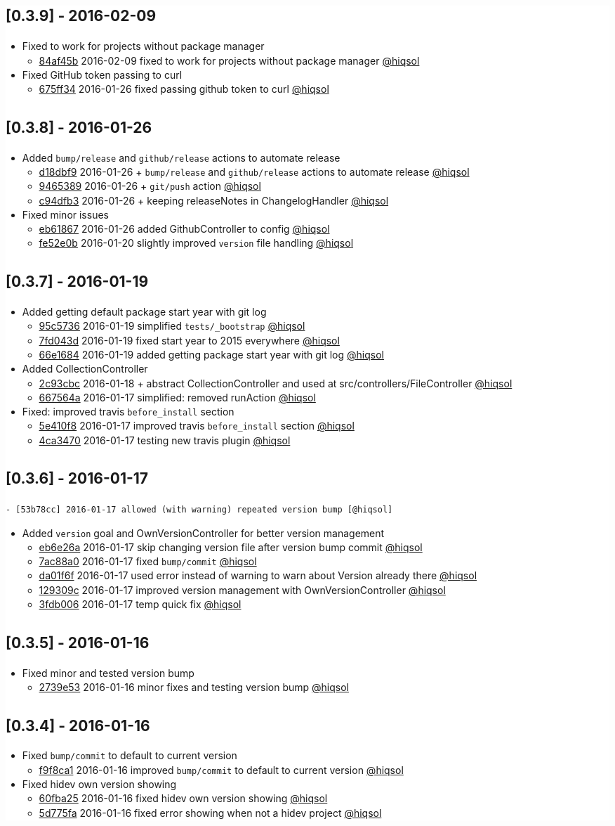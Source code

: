 ## [0.3.9] - 2016-02-09

- Fixed to work for projects without package manager
    - [84af45b] 2016-02-09 fixed to work for projects without package manager [@hiqsol]
- Fixed GitHub token passing to curl
    - [675ff34] 2016-01-26 fixed passing github token to curl [@hiqsol]

## [0.3.8] - 2016-01-26

- Added `bump/release` and `github/release` actions to automate release
    - [d18dbf9] 2016-01-26 + `bump/release` and `github/release` actions to automate release [@hiqsol]
    - [9465389] 2016-01-26 + `git/push` action [@hiqsol]
    - [c94dfb3] 2016-01-26 + keeping releaseNotes in ChangelogHandler [@hiqsol]
- Fixed minor issues
    - [eb61867] 2016-01-26 added GithubController to config [@hiqsol]
    - [fe52e0b] 2016-01-20 slightly improved `version` file handling [@hiqsol]

## [0.3.7] - 2016-01-19

- Added getting default package start year with git log
    - [95c5736] 2016-01-19 simplified `tests/_bootstrap` [@hiqsol]
    - [7fd043d] 2016-01-19 fixed start year to 2015 everywhere [@hiqsol]
    - [66e1684] 2016-01-19 added getting package start year with git log [@hiqsol]
- Added CollectionController
    - [2c93cbc] 2016-01-18 + abstract CollectionController and used at src/controllers/FileController [@hiqsol]
    - [667564a] 2016-01-17 simplified: removed runAction [@hiqsol]
- Fixed: improved travis `before_install` section
    - [5e410f8] 2016-01-17 improved travis `before_install` section [@hiqsol]
    - [4ca3470] 2016-01-17 testing new travis plugin [@hiqsol]

## [0.3.6] - 2016-01-17

    - [53b78cc] 2016-01-17 allowed (with warning) repeated version bump [@hiqsol]
- Added `version` goal and OwnVersionController for better version management
    - [eb6e26a] 2016-01-17 skip changing version file after version bump commit [@hiqsol]
    - [7ac88a0] 2016-01-17 fixed `bump/commit` [@hiqsol]
    - [da01f6f] 2016-01-17 used error instead of warning to warn about Version already there [@hiqsol]
    - [129309c] 2016-01-17 improved version management with OwnVersionController [@hiqsol]
    - [3fdb006] 2016-01-17 temp quick fix [@hiqsol]

## [0.3.5] - 2016-01-16

- Fixed minor and tested version bump
    - [2739e53] 2016-01-16 minor fixes and testing version bump [@hiqsol]

## [0.3.4] - 2016-01-16

- Fixed `bump/commit` to default to current version
    - [f9f8ca1] 2016-01-16 improved `bump/commit` to default to current version [@hiqsol]
- Fixed hidev own version showing
    - [60fba25] 2016-01-16 fixed hidev own version showing [@hiqsol]
    - [5d775fa] 2016-01-16 fixed error showing when not a hidev project [@hiqsol]


[@tafid]: https://github.com/tafid
[andreyklochok@gmail.com]: https://github.com/tafid
[@BladeRoot]: https://github.com/BladeRoot
[bladeroot@gmail.com]: https://github.com/BladeRoot
[@hiqsol]: https://github.com/hiqsol
[sol@hiqdev.com]: https://github.com/hiqsol
[@SilverFire]: https://github.com/SilverFire
[d.naumenko.a@gmail.com]: https://github.com/SilverFire
[Yii built-in controllers]: http://www.yiiframework.com/doc-2.0/guide-tutorial-console.html
[a8e0a44]: https://github.com/hiqdev/hidev/commit/a8e0a44
[32cfbc0]: https://github.com/hiqdev/hidev/commit/32cfbc0
[a5a7080]: https://github.com/hiqdev/hidev/commit/a5a7080
[2972338]: https://github.com/hiqdev/hidev/commit/2972338
[6fd2f95]: https://github.com/hiqdev/hidev/commit/6fd2f95
[e0d5355]: https://github.com/hiqdev/hidev/commit/e0d5355
[2d54bb5]: https://github.com/hiqdev/hidev/commit/2d54bb5
[61d7d4d]: https://github.com/hiqdev/hidev/commit/61d7d4d
[5a3d030]: https://github.com/hiqdev/hidev/commit/5a3d030
[71c5e53]: https://github.com/hiqdev/hidev/commit/71c5e53
[7e12fc1]: https://github.com/hiqdev/hidev/commit/7e12fc1
[b4b8e10]: https://github.com/hiqdev/hidev/commit/b4b8e10
[24dff74]: https://github.com/hiqdev/hidev/commit/24dff74
[ff80ee0]: https://github.com/hiqdev/hidev/commit/ff80ee0
[1e626df]: https://github.com/hiqdev/hidev/commit/1e626df
[2f2770b]: https://github.com/hiqdev/hidev/commit/2f2770b
[ab3d1ec]: https://github.com/hiqdev/hidev/commit/ab3d1ec
[32412ca]: https://github.com/hiqdev/hidev/commit/32412ca
[7c5fbbb]: https://github.com/hiqdev/hidev/commit/7c5fbbb
[8eb455e]: https://github.com/hiqdev/hidev/commit/8eb455e
[66b43c5]: https://github.com/hiqdev/hidev/commit/66b43c5
[a4bef9c]: https://github.com/hiqdev/hidev/commit/a4bef9c
[d490419]: https://github.com/hiqdev/hidev/commit/d490419
[f961e79]: https://github.com/hiqdev/hidev/commit/f961e79
[ea170e3]: https://github.com/hiqdev/hidev/commit/ea170e3
[639f133]: https://github.com/hiqdev/hidev/commit/639f133
[5c02142]: https://github.com/hiqdev/hidev/commit/5c02142
[c235413]: https://github.com/hiqdev/hidev/commit/c235413
[d99b3eb]: https://github.com/hiqdev/hidev/commit/d99b3eb
[4aa3cc4]: https://github.com/hiqdev/hidev/commit/4aa3cc4
[9db4c09]: https://github.com/hiqdev/hidev/commit/9db4c09
[b1bf360]: https://github.com/hiqdev/hidev/commit/b1bf360
[16e130b]: https://github.com/hiqdev/hidev/commit/16e130b
[7104741]: https://github.com/hiqdev/hidev/commit/7104741
[2efa1a1]: https://github.com/hiqdev/hidev/commit/2efa1a1
[40bc31c]: https://github.com/hiqdev/hidev/commit/40bc31c
[05cfb26]: https://github.com/hiqdev/hidev/commit/05cfb26
[4807e1c]: https://github.com/hiqdev/hidev/commit/4807e1c
[d4a481f]: https://github.com/hiqdev/hidev/commit/d4a481f
[5feebc7]: https://github.com/hiqdev/hidev/commit/5feebc7
[2318a07]: https://github.com/hiqdev/hidev/commit/2318a07
[d10132e]: https://github.com/hiqdev/hidev/commit/d10132e
[2b8592a]: https://github.com/hiqdev/hidev/commit/2b8592a
[8c5ef59]: https://github.com/hiqdev/hidev/commit/8c5ef59
[34300e8]: https://github.com/hiqdev/hidev/commit/34300e8
[aff402f]: https://github.com/hiqdev/hidev/commit/aff402f
[7d90a5e]: https://github.com/hiqdev/hidev/commit/7d90a5e
[37c8406]: https://github.com/hiqdev/hidev/commit/37c8406
[fb36fc9]: https://github.com/hiqdev/hidev/commit/fb36fc9
[17bfe3f]: https://github.com/hiqdev/hidev/commit/17bfe3f
[210ff02]: https://github.com/hiqdev/hidev/commit/210ff02
[9a246f3]: https://github.com/hiqdev/hidev/commit/9a246f3
[d905e0f]: https://github.com/hiqdev/hidev/commit/d905e0f
[6243660]: https://github.com/hiqdev/hidev/commit/6243660
[2d359c1]: https://github.com/hiqdev/hidev/commit/2d359c1
[951f0fa]: https://github.com/hiqdev/hidev/commit/951f0fa
[e0cd62b]: https://github.com/hiqdev/hidev/commit/e0cd62b
[1ab4f8e]: https://github.com/hiqdev/hidev/commit/1ab4f8e
[596dc67]: https://github.com/hiqdev/hidev/commit/596dc67
[ccead93]: https://github.com/hiqdev/hidev/commit/ccead93
[26e6f42]: https://github.com/hiqdev/hidev/commit/26e6f42
[6563e6d]: https://github.com/hiqdev/hidev/commit/6563e6d
[671164a]: https://github.com/hiqdev/hidev/commit/671164a
[ede5419]: https://github.com/hiqdev/hidev/commit/ede5419
[6514c7d]: https://github.com/hiqdev/hidev/commit/6514c7d
[9259403]: https://github.com/hiqdev/hidev/commit/9259403
[9aafba9]: https://github.com/hiqdev/hidev/commit/9aafba9
[c186f54]: https://github.com/hiqdev/hidev/commit/c186f54
[c4a1380]: https://github.com/hiqdev/hidev/commit/c4a1380
[0d87f6f]: https://github.com/hiqdev/hidev/commit/0d87f6f
[2fbeaa4]: https://github.com/hiqdev/hidev/commit/2fbeaa4
[a894630]: https://github.com/hiqdev/hidev/commit/a894630
[21166ab]: https://github.com/hiqdev/hidev/commit/21166ab
[e8776fd]: https://github.com/hiqdev/hidev/commit/e8776fd
[24d81b7]: https://github.com/hiqdev/hidev/commit/24d81b7
[a72c3cb]: https://github.com/hiqdev/hidev/commit/a72c3cb
[9b4e898]: https://github.com/hiqdev/hidev/commit/9b4e898
[af84f05]: https://github.com/hiqdev/hidev/commit/af84f05
[f588f49]: https://github.com/hiqdev/hidev/commit/f588f49
[165bc08]: https://github.com/hiqdev/hidev/commit/165bc08
[5142b11]: https://github.com/hiqdev/hidev/commit/5142b11
[66a75bc]: https://github.com/hiqdev/hidev/commit/66a75bc
[1257928]: https://github.com/hiqdev/hidev/commit/1257928
[04baf42]: https://github.com/hiqdev/hidev/commit/04baf42
[7c43216]: https://github.com/hiqdev/hidev/commit/7c43216
[c7f604b]: https://github.com/hiqdev/hidev/commit/c7f604b
[732eec5]: https://github.com/hiqdev/hidev/commit/732eec5
[bb6db97]: https://github.com/hiqdev/hidev/commit/bb6db97
[d905002]: https://github.com/hiqdev/hidev/commit/d905002
[e8761fe]: https://github.com/hiqdev/hidev/commit/e8761fe
[4956d3a]: https://github.com/hiqdev/hidev/commit/4956d3a
[c1a7eae]: https://github.com/hiqdev/hidev/commit/c1a7eae
[41f76b5]: https://github.com/hiqdev/hidev/commit/41f76b5
[fd5497c]: https://github.com/hiqdev/hidev/commit/fd5497c
[eecb999]: https://github.com/hiqdev/hidev/commit/eecb999
[bd9142a]: https://github.com/hiqdev/hidev/commit/bd9142a
[af54ce3]: https://github.com/hiqdev/hidev/commit/af54ce3
[06571e9]: https://github.com/hiqdev/hidev/commit/06571e9
[c331ed4]: https://github.com/hiqdev/hidev/commit/c331ed4
[d0078b4]: https://github.com/hiqdev/hidev/commit/d0078b4
[41e8686]: https://github.com/hiqdev/hidev/commit/41e8686
[e309819]: https://github.com/hiqdev/hidev/commit/e309819
[361821f]: https://github.com/hiqdev/hidev/commit/361821f
[9039c2b]: https://github.com/hiqdev/hidev/commit/9039c2b
[ef8670a]: https://github.com/hiqdev/hidev/commit/ef8670a
[0378e33]: https://github.com/hiqdev/hidev/commit/0378e33
[274d419]: https://github.com/hiqdev/hidev/commit/274d419
[b8c8f11]: https://github.com/hiqdev/hidev/commit/b8c8f11
[001c935]: https://github.com/hiqdev/hidev/commit/001c935
[7348679]: https://github.com/hiqdev/hidev/commit/7348679
[48eeab0]: https://github.com/hiqdev/hidev/commit/48eeab0
[960b60c]: https://github.com/hiqdev/hidev/commit/960b60c
[1a8499d]: https://github.com/hiqdev/hidev/commit/1a8499d
[5d0a339]: https://github.com/hiqdev/hidev/commit/5d0a339
[35d4887]: https://github.com/hiqdev/hidev/commit/35d4887
[bdb7086]: https://github.com/hiqdev/hidev/commit/bdb7086
[73d19d3]: https://github.com/hiqdev/hidev/commit/73d19d3
[e513542]: https://github.com/hiqdev/hidev/commit/e513542
[a6f476e]: https://github.com/hiqdev/hidev/commit/a6f476e
[9c48c87]: https://github.com/hiqdev/hidev/commit/9c48c87
[84af45b]: https://github.com/hiqdev/hidev/commit/84af45b
[675ff34]: https://github.com/hiqdev/hidev/commit/675ff34
[d18dbf9]: https://github.com/hiqdev/hidev/commit/d18dbf9
[9465389]: https://github.com/hiqdev/hidev/commit/9465389
[c94dfb3]: https://github.com/hiqdev/hidev/commit/c94dfb3
[eb61867]: https://github.com/hiqdev/hidev/commit/eb61867
[fe52e0b]: https://github.com/hiqdev/hidev/commit/fe52e0b
[95c5736]: https://github.com/hiqdev/hidev/commit/95c5736
[7fd043d]: https://github.com/hiqdev/hidev/commit/7fd043d
[66e1684]: https://github.com/hiqdev/hidev/commit/66e1684
[2c93cbc]: https://github.com/hiqdev/hidev/commit/2c93cbc
[667564a]: https://github.com/hiqdev/hidev/commit/667564a
[5e410f8]: https://github.com/hiqdev/hidev/commit/5e410f8
[4ca3470]: https://github.com/hiqdev/hidev/commit/4ca3470
[eb6e26a]: https://github.com/hiqdev/hidev/commit/eb6e26a
[7ac88a0]: https://github.com/hiqdev/hidev/commit/7ac88a0
[da01f6f]: https://github.com/hiqdev/hidev/commit/da01f6f
[53b78cc]: https://github.com/hiqdev/hidev/commit/53b78cc
[129309c]: https://github.com/hiqdev/hidev/commit/129309c
[3fdb006]: https://github.com/hiqdev/hidev/commit/3fdb006
[2739e53]: https://github.com/hiqdev/hidev/commit/2739e53
[f9f8ca1]: https://github.com/hiqdev/hidev/commit/f9f8ca1
[60fba25]: https://github.com/hiqdev/hidev/commit/60fba25
[5d775fa]: https://github.com/hiqdev/hidev/commit/5d775fa
[9cc9413]: https://github.com/hiqdev/hidev/commit/9cc9413
[5b5b7c7]: https://github.com/hiqdev/hidev/commit/5b5b7c7
[efc2436]: https://github.com/hiqdev/hidev/commit/efc2436
[797c0ed]: https://github.com/hiqdev/hidev/commit/797c0ed
[38e6772]: https://github.com/hiqdev/hidev/commit/38e6772
[dab1d8d]: https://github.com/hiqdev/hidev/commit/dab1d8d
[88efe3f]: https://github.com/hiqdev/hidev/commit/88efe3f
[fe14804]: https://github.com/hiqdev/hidev/commit/fe14804
[39ddbc3]: https://github.com/hiqdev/hidev/commit/39ddbc3
[5c90250]: https://github.com/hiqdev/hidev/commit/5c90250
[1a4bfac]: https://github.com/hiqdev/hidev/commit/1a4bfac
[44cdcf4]: https://github.com/hiqdev/hidev/commit/44cdcf4
[97da7e1]: https://github.com/hiqdev/hidev/commit/97da7e1
[4b5deff]: https://github.com/hiqdev/hidev/commit/4b5deff
[3a0dc90]: https://github.com/hiqdev/hidev/commit/3a0dc90
[9c2fd91]: https://github.com/hiqdev/hidev/commit/9c2fd91
[bb4d228]: https://github.com/hiqdev/hidev/commit/bb4d228
[521d2d5]: https://github.com/hiqdev/hidev/commit/521d2d5
[1a02e54]: https://github.com/hiqdev/hidev/commit/1a02e54
[8a53c89]: https://github.com/hiqdev/hidev/commit/8a53c89
[ca62f72]: https://github.com/hiqdev/hidev/commit/ca62f72
[ba087e2]: https://github.com/hiqdev/hidev/commit/ba087e2
[2a90b09]: https://github.com/hiqdev/hidev/commit/2a90b09
[a9c7153]: https://github.com/hiqdev/hidev/commit/a9c7153
[325446e]: https://github.com/hiqdev/hidev/commit/325446e
[b47ceba]: https://github.com/hiqdev/hidev/commit/b47ceba
[0003a33]: https://github.com/hiqdev/hidev/commit/0003a33
[92b2482]: https://github.com/hiqdev/hidev/commit/92b2482
[22263b6]: https://github.com/hiqdev/hidev/commit/22263b6
[e9b78a1]: https://github.com/hiqdev/hidev/commit/e9b78a1
[74ba260]: https://github.com/hiqdev/hidev/commit/74ba260
[a47060f]: https://github.com/hiqdev/hidev/commit/a47060f
[e5936b0]: https://github.com/hiqdev/hidev/commit/e5936b0
[d2b94eb]: https://github.com/hiqdev/hidev/commit/d2b94eb
[83ed325]: https://github.com/hiqdev/hidev/commit/83ed325
[9675fa6]: https://github.com/hiqdev/hidev/commit/9675fa6
[66e2166]: https://github.com/hiqdev/hidev/commit/66e2166
[0ff3351]: https://github.com/hiqdev/hidev/commit/0ff3351
[b4a6ad3]: https://github.com/hiqdev/hidev/commit/b4a6ad3
[f68e1dc]: https://github.com/hiqdev/hidev/commit/f68e1dc
[8f5eda1]: https://github.com/hiqdev/hidev/commit/8f5eda1
[da3731a]: https://github.com/hiqdev/hidev/commit/da3731a
[ea6dd43]: https://github.com/hiqdev/hidev/commit/ea6dd43
[404225c]: https://github.com/hiqdev/hidev/commit/404225c
[22637e9]: https://github.com/hiqdev/hidev/commit/22637e9
[d2de282]: https://github.com/hiqdev/hidev/commit/d2de282
[08f8789]: https://github.com/hiqdev/hidev/commit/08f8789
[571496d]: https://github.com/hiqdev/hidev/commit/571496d
[164599f]: https://github.com/hiqdev/hidev/commit/164599f
[7fb6929]: https://github.com/hiqdev/hidev/commit/7fb6929
[b307d56]: https://github.com/hiqdev/hidev/commit/b307d56
[cc841c3]: https://github.com/hiqdev/hidev/commit/cc841c3
[d9ad16c]: https://github.com/hiqdev/hidev/commit/d9ad16c
[5628857]: https://github.com/hiqdev/hidev/commit/5628857
[36fd241]: https://github.com/hiqdev/hidev/commit/36fd241
[833e973]: https://github.com/hiqdev/hidev/commit/833e973
[93f3510]: https://github.com/hiqdev/hidev/commit/93f3510
[ce3ad2d]: https://github.com/hiqdev/hidev/commit/ce3ad2d
[24cb56b]: https://github.com/hiqdev/hidev/commit/24cb56b
[91903fe]: https://github.com/hiqdev/hidev/commit/91903fe
[e7b3aa5]: https://github.com/hiqdev/hidev/commit/e7b3aa5
[4692567]: https://github.com/hiqdev/hidev/commit/4692567
[4593f67]: https://github.com/hiqdev/hidev/commit/4593f67
[56d9353]: https://github.com/hiqdev/hidev/commit/56d9353
[4d4cc92]: https://github.com/hiqdev/hidev/commit/4d4cc92
[4e0b313]: https://github.com/hiqdev/hidev/commit/4e0b313
[4996078]: https://github.com/hiqdev/hidev/commit/4996078
[5dee3f0]: https://github.com/hiqdev/hidev/commit/5dee3f0
[3183775]: https://github.com/hiqdev/hidev/commit/3183775
[2b908eb]: https://github.com/hiqdev/hidev/commit/2b908eb
[59ea763]: https://github.com/hiqdev/hidev/commit/59ea763
[fdad63e]: https://github.com/hiqdev/hidev/commit/fdad63e
[de5d98f]: https://github.com/hiqdev/hidev/commit/de5d98f
[84f12c8]: https://github.com/hiqdev/hidev/commit/84f12c8
[073dc7a]: https://github.com/hiqdev/hidev/commit/073dc7a
[b33cf78]: https://github.com/hiqdev/hidev/commit/b33cf78
[ca66d21]: https://github.com/hiqdev/hidev/commit/ca66d21
[c8d02f2]: https://github.com/hiqdev/hidev/commit/c8d02f2
[1558eac]: https://github.com/hiqdev/hidev/commit/1558eac
[62a6737]: https://github.com/hiqdev/hidev/commit/62a6737
[b1833cc]: https://github.com/hiqdev/hidev/commit/b1833cc
[da94efe]: https://github.com/hiqdev/hidev/commit/da94efe
[4d6ce1d]: https://github.com/hiqdev/hidev/commit/4d6ce1d
[1c40e5c]: https://github.com/hiqdev/hidev/commit/1c40e5c
[3a19a38]: https://github.com/hiqdev/hidev/commit/3a19a38
[daa3eb2]: https://github.com/hiqdev/hidev/commit/daa3eb2
[69fedec]: https://github.com/hiqdev/hidev/commit/69fedec
[77dbdaa]: https://github.com/hiqdev/hidev/commit/77dbdaa
[c7c632e]: https://github.com/hiqdev/hidev/commit/c7c632e
[e3b0fc0]: https://github.com/hiqdev/hidev/commit/e3b0fc0
[c668afe]: https://github.com/hiqdev/hidev/commit/c668afe
[6bcf138]: https://github.com/hiqdev/hidev/commit/6bcf138
[1f7fa85]: https://github.com/hiqdev/hidev/commit/1f7fa85
[9036920]: https://github.com/hiqdev/hidev/commit/9036920
[9936b13]: https://github.com/hiqdev/hidev/commit/9936b13
[c79d8e5]: https://github.com/hiqdev/hidev/commit/c79d8e5
[5cedb80]: https://github.com/hiqdev/hidev/commit/5cedb80
[562e42a]: https://github.com/hiqdev/hidev/commit/562e42a
[7ea638c]: https://github.com/hiqdev/hidev/commit/7ea638c
[b0179d6]: https://github.com/hiqdev/hidev/commit/b0179d6
[3a15706]: https://github.com/hiqdev/hidev/commit/3a15706
[b11eae2]: https://github.com/hiqdev/hidev/commit/b11eae2
[b521bef]: https://github.com/hiqdev/hidev/commit/b521bef
[8259bc7]: https://github.com/hiqdev/hidev/commit/8259bc7
[76aae11]: https://github.com/hiqdev/hidev/commit/76aae11
[61bb4b4]: https://github.com/hiqdev/hidev/commit/61bb4b4
[b186d89]: https://github.com/hiqdev/hidev/commit/b186d89
[8de4839]: https://github.com/hiqdev/hidev/commit/8de4839
[e5f0713]: https://github.com/hiqdev/hidev/commit/e5f0713
[7049343]: https://github.com/hiqdev/hidev/commit/7049343
[c114e03]: https://github.com/hiqdev/hidev/commit/c114e03
[fda72aa]: https://github.com/hiqdev/hidev/commit/fda72aa
[1541aa7]: https://github.com/hiqdev/hidev/commit/1541aa7
[7794937]: https://github.com/hiqdev/hidev/commit/7794937
[be32612]: https://github.com/hiqdev/hidev/commit/be32612
[65a9b07]: https://github.com/hiqdev/hidev/commit/65a9b07
[31d0ba6]: https://github.com/hiqdev/hidev/commit/31d0ba6
[85a0ff7]: https://github.com/hiqdev/hidev/commit/85a0ff7
[ce7ea96]: https://github.com/hiqdev/hidev/commit/ce7ea96
[91a543c]: https://github.com/hiqdev/hidev/commit/91a543c
[2bd5bc5]: https://github.com/hiqdev/hidev/commit/2bd5bc5
[3439892]: https://github.com/hiqdev/hidev/commit/3439892
[9d938de]: https://github.com/hiqdev/hidev/commit/9d938de
[6323f7c]: https://github.com/hiqdev/hidev/commit/6323f7c
[c544564]: https://github.com/hiqdev/hidev/commit/c544564
[a533502]: https://github.com/hiqdev/hidev/commit/a533502
[cdf01e7]: https://github.com/hiqdev/hidev/commit/cdf01e7
[68fb235]: https://github.com/hiqdev/hidev/commit/68fb235
[cae13d3]: https://github.com/hiqdev/hidev/commit/cae13d3
[c17149c]: https://github.com/hiqdev/hidev/commit/c17149c
[7841c69]: https://github.com/hiqdev/hidev/commit/7841c69
[7e900c3]: https://github.com/hiqdev/hidev/commit/7e900c3
[888674e]: https://github.com/hiqdev/hidev/commit/888674e
[25fa62d]: https://github.com/hiqdev/hidev/commit/25fa62d
[0bb0366]: https://github.com/hiqdev/hidev/commit/0bb0366
[5bfde10]: https://github.com/hiqdev/hidev/commit/5bfde10
[cbe63ec]: https://github.com/hiqdev/hidev/commit/cbe63ec
[cba9771]: https://github.com/hiqdev/hidev/commit/cba9771
[adfd43e]: https://github.com/hiqdev/hidev/commit/adfd43e
[f21e66d]: https://github.com/hiqdev/hidev/commit/f21e66d
[10f28b4]: https://github.com/hiqdev/hidev/commit/10f28b4
[a96c530]: https://github.com/hiqdev/hidev/commit/a96c530
[a0ee0df]: https://github.com/hiqdev/hidev/commit/a0ee0df
[397193c]: https://github.com/hiqdev/hidev/commit/397193c
[3a01b0b]: https://github.com/hiqdev/hidev/commit/3a01b0b
[c798edc]: https://github.com/hiqdev/hidev/commit/c798edc
[23d719a]: https://github.com/hiqdev/hidev/commit/23d719a
[aa38c08]: https://github.com/hiqdev/hidev/commit/aa38c08
[f14cedb]: https://github.com/hiqdev/hidev/commit/f14cedb
[0f4634f]: https://github.com/hiqdev/hidev/commit/0f4634f
[ec5b407]: https://github.com/hiqdev/hidev/commit/ec5b407
[f95fe40]: https://github.com/hiqdev/hidev/commit/f95fe40
[64d022d]: https://github.com/hiqdev/hidev/commit/64d022d
[829f22b]: https://github.com/hiqdev/hidev/commit/829f22b
[cfe368f]: https://github.com/hiqdev/hidev/commit/cfe368f
[687da1e]: https://github.com/hiqdev/hidev/commit/687da1e
[ee0043c]: https://github.com/hiqdev/hidev/commit/ee0043c
[c96bec0]: https://github.com/hiqdev/hidev/commit/c96bec0
[e573d4e]: https://github.com/hiqdev/hidev/commit/e573d4e
[7001f7e]: https://github.com/hiqdev/hidev/commit/7001f7e
[e90976f]: https://github.com/hiqdev/hidev/commit/e90976f
[de455b9]: https://github.com/hiqdev/hidev/commit/de455b9
[f840ce3]: https://github.com/hiqdev/hidev/commit/f840ce3
[4aa140b]: https://github.com/hiqdev/hidev/commit/4aa140b
[4918bc2]: https://github.com/hiqdev/hidev/commit/4918bc2
[81dca07]: https://github.com/hiqdev/hidev/commit/81dca07
[3660961]: https://github.com/hiqdev/hidev/commit/3660961
[f34ccb8]: https://github.com/hiqdev/hidev/commit/f34ccb8
[ed8d93f]: https://github.com/hiqdev/hidev/commit/ed8d93f
[5798ab8]: https://github.com/hiqdev/hidev/commit/5798ab8
[144715e]: https://github.com/hiqdev/hidev/commit/144715e
[1e1ef93]: https://github.com/hiqdev/hidev/commit/1e1ef93
[e5c212f]: https://github.com/hiqdev/hidev/commit/e5c212f
[f7dc1ee]: https://github.com/hiqdev/hidev/commit/f7dc1ee
[bf13b89]: https://github.com/hiqdev/hidev/commit/bf13b89
[f4a8f5b]: https://github.com/hiqdev/hidev/commit/f4a8f5b
[675fa1b]: https://github.com/hiqdev/hidev/commit/675fa1b
[8ea5658]: https://github.com/hiqdev/hidev/commit/8ea5658
[46c110b]: https://github.com/hiqdev/hidev/commit/46c110b
[52733f9]: https://github.com/hiqdev/hidev/commit/52733f9
[8600bf1]: https://github.com/hiqdev/hidev/commit/8600bf1
[c7fcc13]: https://github.com/hiqdev/hidev/commit/c7fcc13
[9524e62]: https://github.com/hiqdev/hidev/commit/9524e62
[0c1619f]: https://github.com/hiqdev/hidev/commit/0c1619f
[00d2fdf]: https://github.com/hiqdev/hidev/commit/00d2fdf
[dd5132a]: https://github.com/hiqdev/hidev/commit/dd5132a
[62c053e]: https://github.com/hiqdev/hidev/commit/62c053e